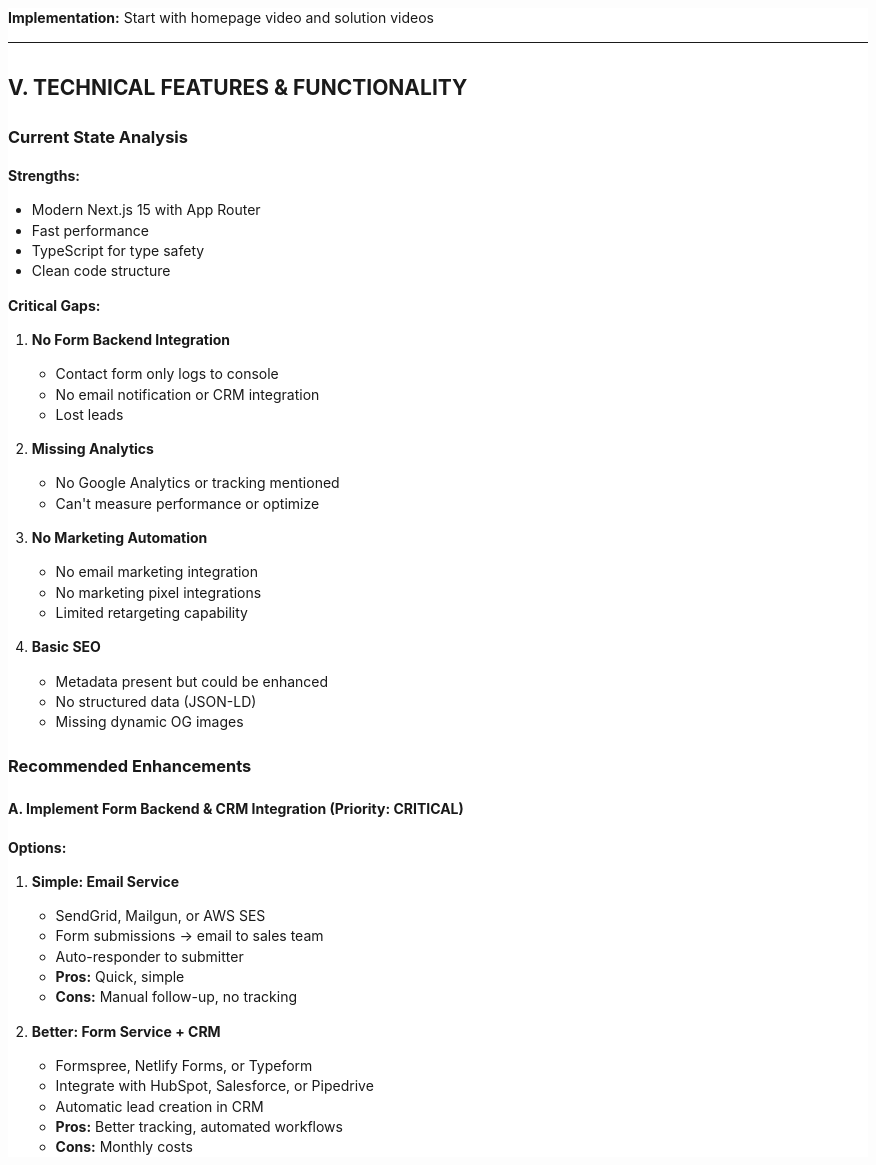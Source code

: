 **Implementation:** Start with homepage video and solution videos

---

## V. TECHNICAL FEATURES & FUNCTIONALITY

### Current State Analysis

**Strengths:**
- Modern Next.js 15 with App Router
- Fast performance
- TypeScript for type safety
- Clean code structure

**Critical Gaps:**

1. **No Form Backend Integration**
   - Contact form only logs to console
   - No email notification or CRM integration
   - Lost leads

2. **Missing Analytics**
   - No Google Analytics or tracking mentioned
   - Can't measure performance or optimize

3. **No Marketing Automation**
   - No email marketing integration
   - No marketing pixel integrations
   - Limited retargeting capability

4. **Basic SEO**
   - Metadata present but could be enhanced
   - No structured data (JSON-LD)
   - Missing dynamic OG images

### Recommended Enhancements

#### A. Implement Form Backend & CRM Integration (Priority: CRITICAL)

**Options:**

1. **Simple: Email Service**
   - SendGrid, Mailgun, or AWS SES
   - Form submissions → email to sales team
   - Auto-responder to submitter
   - **Pros:** Quick, simple
   - **Cons:** Manual follow-up, no tracking

2. **Better: Form Service + CRM**
   - Formspree, Netlify Forms, or Typeform
   - Integrate with HubSpot, Salesforce, or Pipedrive
   - Automatic lead creation in CRM
   - **Pros:** Better tracking, automated workflows
   - **Cons:** Monthly costs
